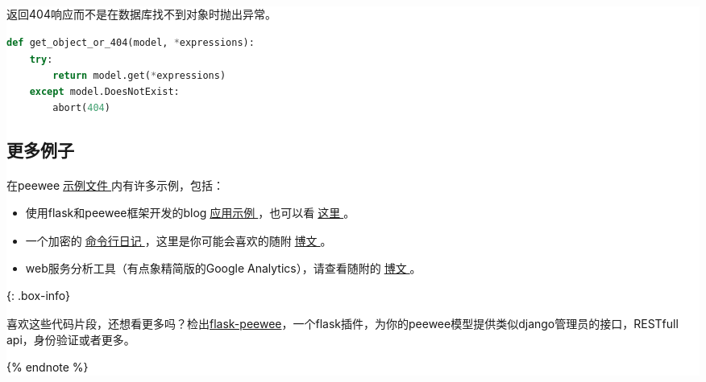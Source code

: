 返回404响应而不是在数据库找不到对象时抛出异常。

```python
def get_object_or_404(model, *expressions):
    try:
        return model.get(*expressions)
    except model.DoesNotExist:
        abort(404)
```

## 更多例子

在peewee [ 示例文件 ](https://github.com/coleifer/peewee/blob/master/examples/)内有许多示例，包括：

* 使用flask和peewee框架开发的blog [ 应用示例 ](https://github.com/coleifer/peewee/tree/master/examples/blog) ，也可以看 [ 这里 ](http://charlesleifer.com/blog/how-to-make-a-flask-blog-in-one-hour-or-less/) 。 

* 一个加密的 [ 命令行日记 ](https://github.com/coleifer/peewee/blob/master/examples/diary.py) ，这里是你可能会喜欢的随附 [ 博文 ](http://charlesleifer.com/blog/dear-diary-an-encrypted-command-line-diary-with-python/) 。 

* web服务分析工具（有点象精简版的Google Analytics），请查看随附的 [ 博文 ](http://charlesleifer.com/blog/saturday-morning-hacks-building-an-analytics-app-with-flask/) 。

{: .box-info}

喜欢这些代码片段，还想看更多吗？检出[flask-peewee](https://github.com/coleifer/flask-peewee)，一个flask插件，为你的peewee模型提供类似django管理员的接口，RESTfull api，身份验证或者更多。

{% endnote %}
